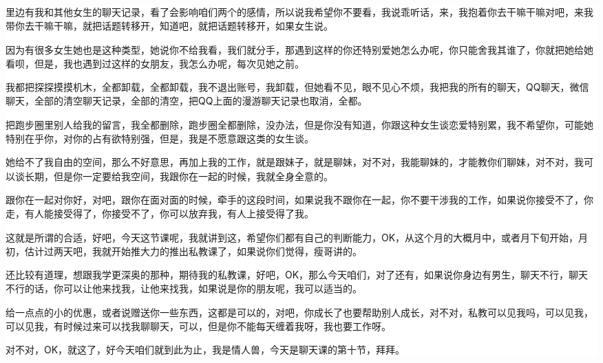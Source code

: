里边有我和其他女生的聊天记录，看了会影响咱们两个的感情，所以说我希望你不要看，我说乖听话，来，我抱着你去干嘛干嘛对吧，来我带你去干嘛干嘛，就把话题转移开，知道吧，就把话题转移开，如果女生说。

因为有很多女生她也是这种类型，她说你不给我看，我们就分手，那遇到这样的你还特别爱她怎么办呢，你只能舍我其谁了，你就把她给她看呗，但是，我也遇到过这样的女朋友，我怎么办呢，每次见她之前。

我都把探探摸摸机木，全都卸载，全都卸载，我不退出账号，我卸载，但她看不见，眼不见心不烦，我把我的所有的聊天，QQ聊天，微信聊天，全部的清空聊天记录，全部的清空，把QQ上面的漫游聊天记录也取消，全都。

把跑步圈里别人给我的留言，我全都删除，跑步圈全都删除，没办法，但是你没有知道，你跟这种女生谈恋爱特别累，我不希望你，可能她特别在乎你，对你的占有欲特别强，但是，我是不愿意跟这类的女生谈。

她给不了我自由的空间，那么不好意思，再加上我的工作，就是跟妹子，就是聊妹，对不对，我能聊妹的，才能教你们聊妹，对不对，我可以谈长期，但是你一定要给我空间，我跟你在一起的时候，我就全身全意的。

跟你在一起对你好，对吧，跟你在面对面的时候，牵手的这段时间，如果说我不跟你在一起，你不要干涉我的工作，如果说你接受不了，你走，有人能接受得了，你接受不了，你可以放弃我，有人上接受得了我。

这就是所谓的合适，好吧，今天这节课呢，我就讲到这，希望你们都有自己的判断能力，OK，从这个月的大概月中，或者月下旬开始，月初，估计过两天吧，我就开始推大力的推出私教课了，如果说你们觉得，瘦哥讲的。

还比较有道理，想跟我学更深奥的那种，期待我的私教课，好吧，OK，那么今天咱们，对了还有，如果说你身边有男生，聊天不行，聊天不行的话，你可以让他来找我，让他来找我，如果说是你的朋友呢，我可以适当的。

给一点点的小的优惠，或者说赠送你一些东西，这都是可以的，对吧，你成长了也要帮助别人成长，对不对，私教可以见我吗，可以见我，可以见我，有时候过来可以找我聊聊天，可以，但是你不能每天缠着我呀，我也要工作呀。

对不对，OK，就这了，好今天咱们就到此为止，我是情人兽，今天是聊天课的第十节，拜拜。